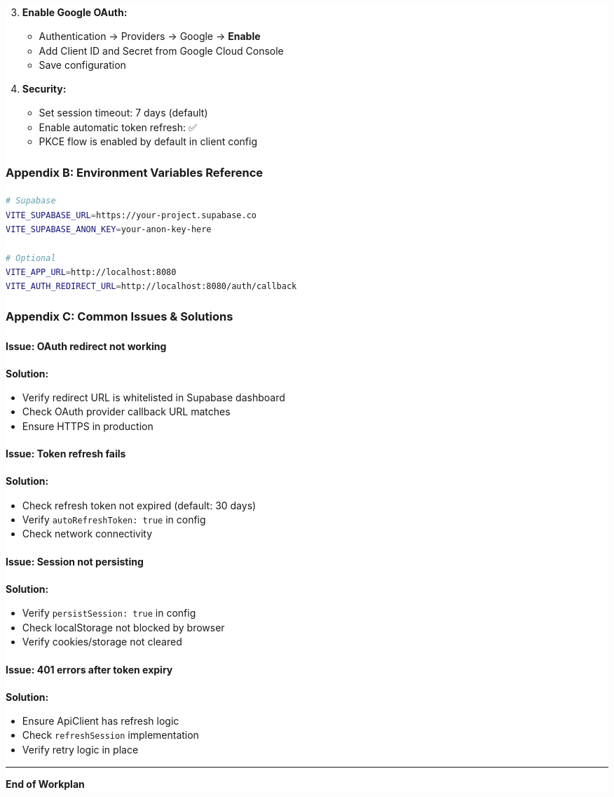 3. **Enable Google OAuth:**
   - Authentication → Providers → Google → **Enable**
   - Add Client ID and Secret from Google Cloud Console
   - Save configuration

4. **Security:**
   - Set session timeout: 7 days (default)
   - Enable automatic token refresh: ✅
   - PKCE flow is enabled by default in client config

### Appendix B: Environment Variables Reference

```bash
# Supabase
VITE_SUPABASE_URL=https://your-project.supabase.co
VITE_SUPABASE_ANON_KEY=your-anon-key-here

# Optional
VITE_APP_URL=http://localhost:8080
VITE_AUTH_REDIRECT_URL=http://localhost:8080/auth/callback
```

### Appendix C: Common Issues & Solutions

#### Issue: OAuth redirect not working

**Solution:**
- Verify redirect URL is whitelisted in Supabase dashboard
- Check OAuth provider callback URL matches
- Ensure HTTPS in production

#### Issue: Token refresh fails

**Solution:**
- Check refresh token not expired (default: 30 days)
- Verify `autoRefreshToken: true` in config
- Check network connectivity

#### Issue: Session not persisting

**Solution:**
- Verify `persistSession: true` in config
- Check localStorage not blocked by browser
- Verify cookies/storage not cleared

#### Issue: 401 errors after token expiry

**Solution:**
- Ensure ApiClient has refresh logic
- Check `refreshSession` implementation
- Verify retry logic in place

---

**End of Workplan**
